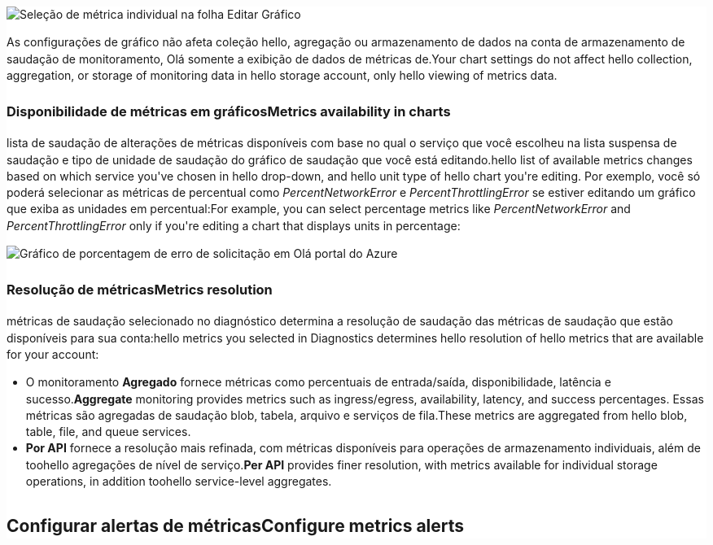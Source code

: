    ![Seleção de métrica individual na folha Editar Gráfico](./media/storage-monitor-storage-account/stg-customize-chart-03.png)

<span data-ttu-id="a3e81-153">As configurações de gráfico não afeta coleção hello, agregação ou armazenamento de dados na conta de armazenamento de saudação de monitoramento, Olá somente a exibição de dados de métricas de.</span><span class="sxs-lookup"><span data-stu-id="a3e81-153">Your chart settings do not affect hello collection, aggregation, or storage of monitoring data in hello storage account, only hello viewing of metrics data.</span></span>

### <a name="metrics-availability-in-charts"></a><span data-ttu-id="a3e81-154">Disponibilidade de métricas em gráficos</span><span class="sxs-lookup"><span data-stu-id="a3e81-154">Metrics availability in charts</span></span>

<span data-ttu-id="a3e81-155">lista de saudação de alterações de métricas disponíveis com base no qual o serviço que você escolheu na lista suspensa de saudação e tipo de unidade de saudação do gráfico de saudação que você está editando.</span><span class="sxs-lookup"><span data-stu-id="a3e81-155">hello list of available metrics changes based on which service you've chosen in hello drop-down, and hello unit type of hello chart you're editing.</span></span> <span data-ttu-id="a3e81-156">Por exemplo, você só poderá selecionar as métricas de percentual como *PercentNetworkError* e *PercentThrottlingError* se estiver editando um gráfico que exiba as unidades em percentual:</span><span class="sxs-lookup"><span data-stu-id="a3e81-156">For example, you can select percentage metrics like *PercentNetworkError* and *PercentThrottlingError* only if you're editing a chart that displays units in percentage:</span></span>

![Gráfico de porcentagem de erro de solicitação em Olá portal do Azure](./media/storage-monitor-storage-account/stg-customize-chart-04.png)

### <a name="metrics-resolution"></a><span data-ttu-id="a3e81-158">Resolução de métricas</span><span class="sxs-lookup"><span data-stu-id="a3e81-158">Metrics resolution</span></span>

<span data-ttu-id="a3e81-159">métricas de saudação selecionado no diagnóstico determina a resolução de saudação das métricas de saudação que estão disponíveis para sua conta:</span><span class="sxs-lookup"><span data-stu-id="a3e81-159">hello metrics you selected in Diagnostics determines hello resolution of hello metrics that are available for your account:</span></span>

* <span data-ttu-id="a3e81-160">O monitoramento **Agregado** fornece métricas como percentuais de entrada/saída, disponibilidade, latência e sucesso.</span><span class="sxs-lookup"><span data-stu-id="a3e81-160">**Aggregate** monitoring provides metrics such as ingress/egress, availability, latency, and success percentages.</span></span> <span data-ttu-id="a3e81-161">Essas métricas são agregadas de saudação blob, tabela, arquivo e serviços de fila.</span><span class="sxs-lookup"><span data-stu-id="a3e81-161">These metrics are aggregated from hello blob, table, file, and queue services.</span></span>
* <span data-ttu-id="a3e81-162">**Por API** fornece a resolução mais refinada, com métricas disponíveis para operações de armazenamento individuais, além de toohello agregações de nível de serviço.</span><span class="sxs-lookup"><span data-stu-id="a3e81-162">**Per API** provides finer resolution, with metrics available for individual storage operations, in addition toohello service-level aggregates.</span></span>

## <a name="configure-metrics-alerts"></a><span data-ttu-id="a3e81-163">Configurar alertas de métricas</span><span class="sxs-lookup"><span data-stu-id="a3e81-163">Configure metrics alerts</span></span>
